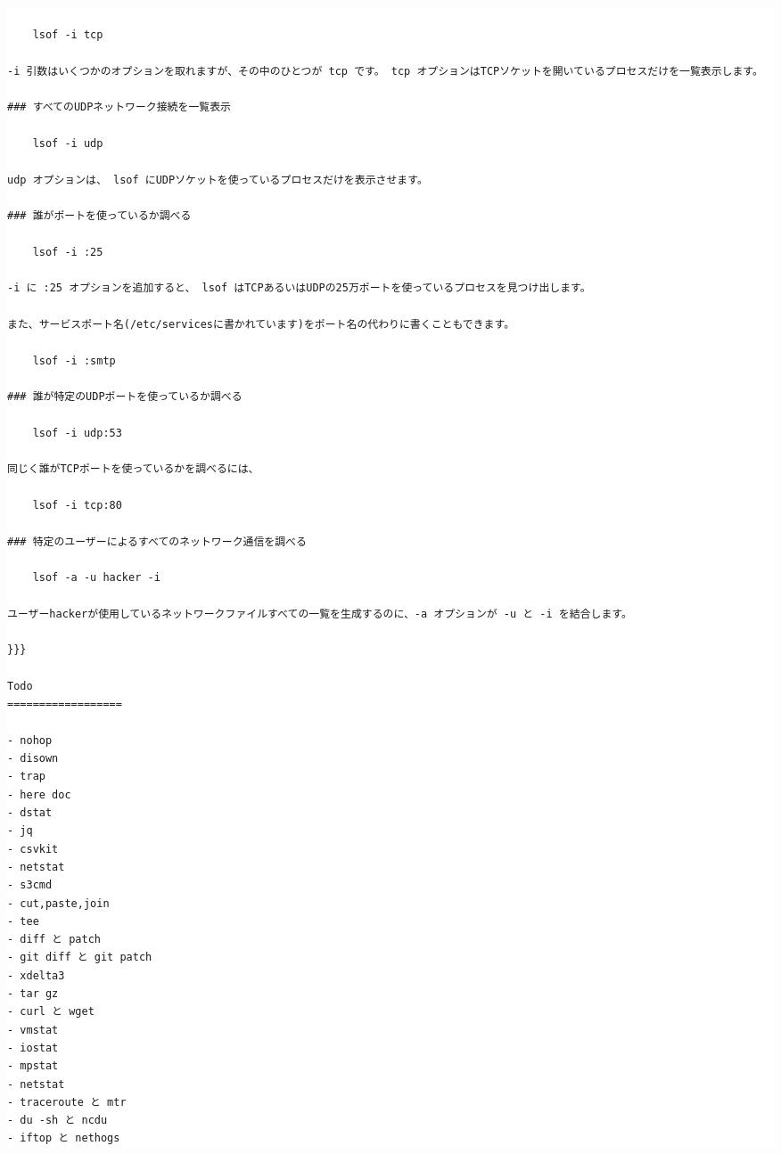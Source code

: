 ``````

    lsof -i tcp

-i 引数はいくつかのオプションを取れますが、その中のひとつが tcp です。 tcp オプションはTCPソケットを開いているプロセスだけを一覧表示します。

### すべてのUDPネットワーク接続を一覧表示

    lsof -i udp

udp オプションは、 lsof にUDPソケットを使っているプロセスだけを表示させます。

### 誰がポートを使っているか調べる

    lsof -i :25

-i に :25 オプションを追加すると、 lsof はTCPあるいはUDPの25万ポートを使っているプロセスを見つけ出します。

また、サービスポート名(/etc/servicesに書かれています)をポート名の代わりに書くこともできます。

    lsof -i :smtp

### 誰が特定のUDPポートを使っているか調べる

    lsof -i udp:53

同じく誰がTCPポートを使っているかを調べるには、

    lsof -i tcp:80

### 特定のユーザーによるすべてのネットワーク通信を調べる

    lsof -a -u hacker -i

ユーザーhackerが使用しているネットワークファイルすべての一覧を生成するのに、-a オプションが -u と -i を結合します。

}}}

Todo
==================

- nohop
- disown
- trap
- here doc
- dstat
- jq
- csvkit
- netstat
- s3cmd
- cut,paste,join
- tee
- diff と patch
- git diff と git patch
- xdelta3
- tar gz
- curl と wget
- vmstat
- iostat
- mpstat
- netstat
- traceroute と mtr
- du -sh と ncdu
- iftop と nethogs
``````